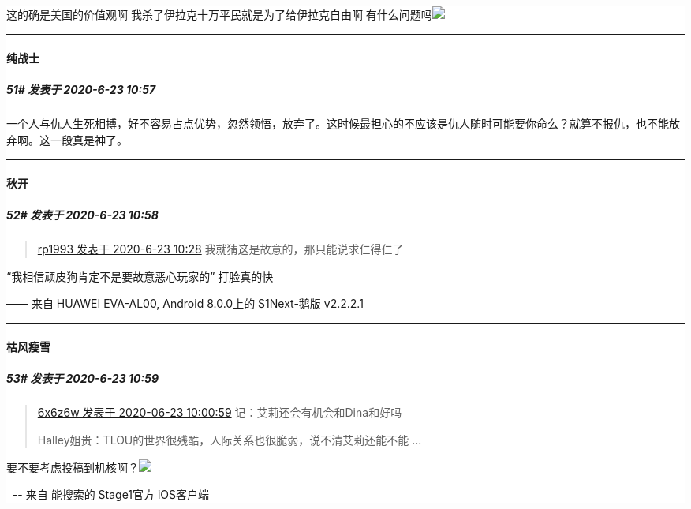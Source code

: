 
这的确是美国的价值观啊
我杀了伊拉克十万平民就是为了给伊拉克自由啊
有什么问题吗<img src="https://static.saraba1st.com/image/smiley/face2017/025.png" referrerpolicy="no-referrer">







-----

####  纯战士  
##### 51#       发表于 2020-6-23 10:57




一个人与仇人生死相搏，好不容易占点优势，忽然领悟，放弃了。这时候最担心的不应该是仇人随时可能要你命么？就算不报仇，也不能放弃啊。这一段真是神了。







-----

####  秋开  
##### 52#       发表于 2020-6-23 10:58



<blockquote><a href="httphttps://bbs.saraba1st.com/2b/forum.php?mod=redirect&amp;goto=findpost&amp;pid=47915741&amp;ptid=1943532" target="_blank">rp1993 发表于 2020-6-23 10:28</a>
我就猜这是故意的，那只能说求仁得仁了</blockquote>
“我相信顽皮狗肯定不是要故意恶心玩家的”
打脸真的快

—— 来自 HUAWEI EVA-AL00, Android 8.0.0上的 [S1Next-鹅版](https://github.com/ykrank/S1-Next/releases) v2.2.2.1







-----

####  枯风瘦雪  
##### 53#       发表于 2020-6-23 10:59



<blockquote><a href="httphttps://bbs.saraba1st.com/2b/forum.php?mod=redirect&amp;goto=findpost&amp;pid=47915331&amp;ptid=1943532" target="_blank">6x6z6w 发表于 2020-06-23 10:00:59</a>
记：艾莉还会有机会和Dina和好吗


Halley姐贵：TLOU的世界很残酷，人际关系也很脆弱，说不清艾莉还能不能 ...</blockquote>要不要考虑投稿到机核啊？<img src="https://static.saraba1st.com/image/smiley/face2017/040.png" referrerpolicy="no-referrer">

[  -- 来自 能搜索的 Stage1官方 iOS客户端](https://itunes.apple.com/fi/app/saraba1st/id1221237470?mt=8)
